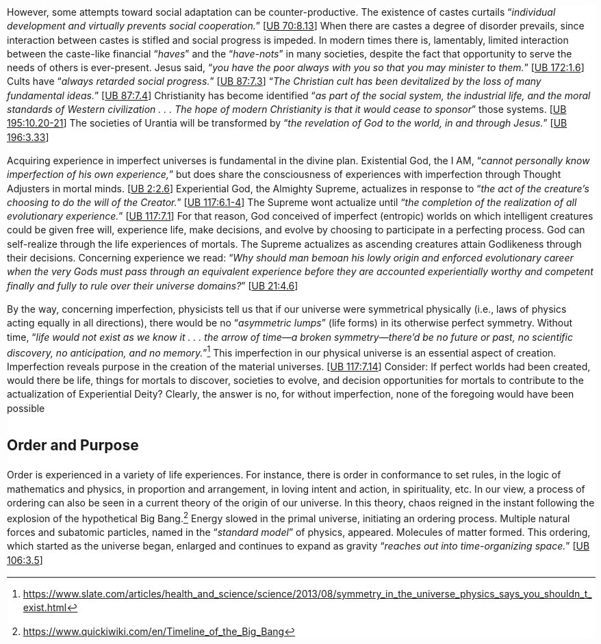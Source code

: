 However, some attempts toward social adaptation can be counter-productive. The existence of castes curtails “_individual development and virtually prevents social cooperation._” <a id="a66_178"></a>[[UB 70:8.13](/en/The_Urantia_Book/70#p8_13)] When there are castes a degree of disorder prevails, since interaction between castes is stifled and social progress is impeded. In modern times there is, lamentably, limited interaction between the caste-like financial “_haves_” and the “_have-nots_” in many societies, despite the fact that opportunity to serve the needs of others is ever-present. Jesus said, “_you have the poor always with you so that you may minister to them._” <a id="a66_659"></a>[[UB 172:1.6](/en/The_Urantia_Book/172#p1_6)] Cults have “_always retarded social progress._” <a id="a66_753"></a>[[UB 87:7.3](/en/The_Urantia_Book/87#p7_3)] “_The Christian cult has been devitalized by the loss of many fundamental ideas._” <a id="a66_880"></a>[[UB 87:7.4](/en/The_Urantia_Book/87#p7_4)] Christianity has become identified “_as part of the social system, the industrial life, and the moral standards of Western civilization . . . The hope of modern Christianity is that it would cease to sponsor_” those systems. <a id="a66_1149"></a>[[UB 195:10.20-21](/en/The_Urantia_Book/195#p10_20)] The societies of Urantia will be transformed by “_the revelation of God to the world, in and through Jesus._” <a id="a66_1312"></a>[[UB 196:3.33](/en/The_Urantia_Book/196#p3_33)] 

Acquiring experience in imperfect universes is fundamental in the divine plan. Existential God, the I AM, “_cannot personally know imperfection of his own experience,_” but does share the consciousness of experiences with imperfection through Thought Adjusters in mortal minds. <a id="a68_278"></a>[[UB 2:2.6](/en/The_Urantia_Book/2#p2_6)] Experiential God, the Almighty Supreme, actualizes in response to “_the act of the creature’s choosing to do the will of the Creator._” <a id="a68_456"></a>[[UB 117:6.1-4](/en/The_Urantia_Book/117#p6_1)] The Supreme wont actualize until “_the completion of the realization of all evolutionary experience._” <a id="a68_607"></a>[[UB 117:7.1](/en/The_Urantia_Book/117#p7_1)] For that reason, God conceived of imperfect (entropic) worlds on which intelligent creatures could be given free will, experience life, make decisions, and evolve by choosing to participate in a perfecting process. God can self-realize through the life experiences of mortals. The Supreme actualizes as ascending creatures attain Godlikeness through their decisions. Concerning experience we read: “_Why should man bemoan his lowly origin and enforced evolutionary career when the very Gods must pass through an equivalent experience before they are accounted experientially worthy and competent finally and fully to rule over their universe domains?_” <a id="a68_1306"></a>[[UB 21:4.6](/en/The_Urantia_Book/21#p4_6)] 

By the way, concerning imperfection, physicists tell us that if our universe were symmetrical physically (i.e., laws of physics acting equally in all directions), there would be no “_asymmetric lumps_” (life forms) in its otherwise perfect symmetry. Without time, “_life would not exist as we know it . . . the arrow of time—a broken symmetry—there’d be no future or past, no scientific discovery, no anticipation, and no memory._”[^4] This imperfection in our physical universe is an essential aspect of creation. Imperfection reveals purpose in the creation of the material universes. <a id="a70_587"></a>[[UB 117:7.14](/en/The_Urantia_Book/117#p7_14)] Consider: If perfect worlds had been created, would there be life, things for mortals to discover, societies to evolve, and decision opportunities for mortals to contribute to the actualization of Experiential Deity? Clearly, the answer is no, for without imperfection, none of the foregoing would have been possible 

## Order and Purpose 

Order is experienced in a variety of life experiences. For instance, there is order in conformance to set rules, in the logic of mathematics and physics, in proportion and arrangement, in loving intent and action, in spirituality, etc. In our view, a process of ordering can also be seen in a current theory of the origin of our universe. In this theory, chaos reigned in the instant following the explosion of the hypothetical Big Bang.[^5] Energy slowed in the primal universe, initiating an ordering process. Multiple natural forces and subatomic particles, named in the “_standard model_” of physics, appeared. Molecules of matter formed. This ordering, which started as the universe began, enlarged and continues to expand as gravity “_reaches out into time-organizing space._” <a id="a74_783"></a>[[UB 106:3.5](/en/The_Urantia_Book/106#p3_5)] 


[^1]: Gardner, Martin, editor. The Annotated Alice. Penguin Books. 1970. p. 185 
[^2]: https://www.aolib.com/reader_11906_9.htm 
[^3]: https://www.cdc.gov/vhf/ebola/treatment/index.html 
[^4]: https://www.slate.com/articles/health_and_science/science/2013/08/symmetry_in_the_universe_physics_says_you_shouldn_t_exist.html 
[^5]: https://www.quickiwiki.com/en/Timeline_of_the_Big_Bang 
[^6]: https://www.gotquestions.org/anthropic-principle.html 
[^7]: httpd://en.wikipedia.org/wiki/Self-organization 
[^8]: Einstein, Albert. Science. Philosophy and Religion, A Symposium. Conference on Science, Philosophy and Religion in Their Relation to the Democratic Way of Life, Inc., New York, 1941. 